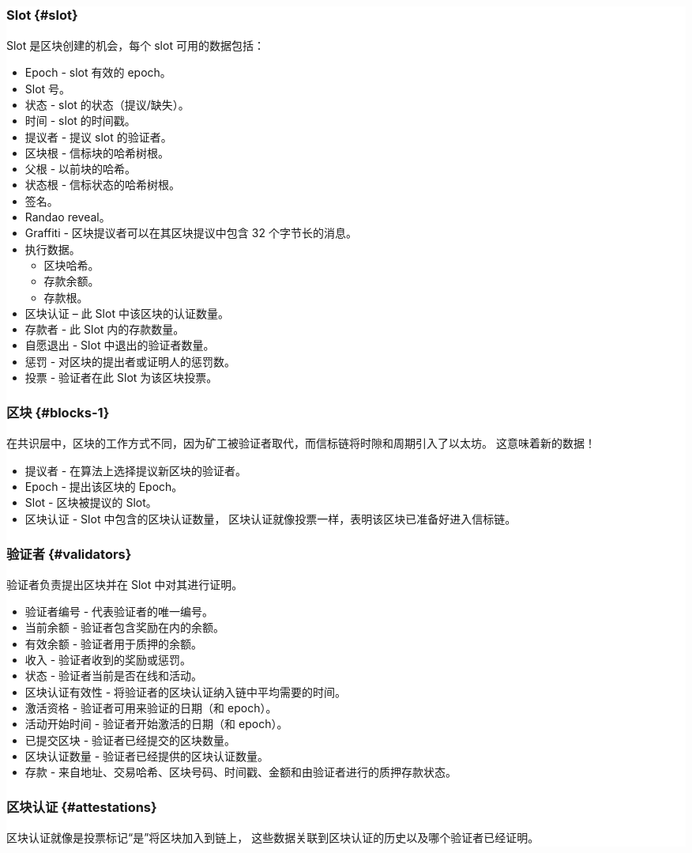 ### Slot {#slot}

Slot 是区块创建的机会，每个 slot 可用的数据包括：

- Epoch - slot 有效的 epoch。
- Slot 号。
- 状态 - slot 的状态（提议/缺失）。
- 时间 - slot 的时间戳。
- 提议者 - 提议 slot 的验证者。
- 区块根 - 信标块的哈希树根。
- 父根 - 以前块的哈希。
- 状态根 - 信标状态的哈希树根。
- 签名。
- Randao reveal。
- Graffiti - 区块提议者可以在其区块提议中包含 32 个字节长的消息。
- 执行数据。
  - 区块哈希。
  - 存款余额。
  - 存款根。
- 区块认证 – 此 Slot 中该区块的认证数量。
- 存款者 - 此 Slot 内的存款数量。
- 自愿退出 - Slot 中退出的验证者数量。
- 惩罚 - 对区块的提出者或证明人的惩罚数。
- 投票 - 验证者在此 Slot 为该区块投票。

### 区块 {#blocks-1}

在共识层中，区块的工作方式不同，因为矿工被验证者取代，而信标链将时隙和周期引入了以太坊。 这意味着新的数据！

- 提议者 - 在算法上选择提议新区块的验证者。
- Epoch - 提出该区块的 Epoch。
- Slot - 区块被提议的 Slot。
- 区块认证 - Slot 中包含的区块认证数量， 区块认证就像投票一样，表明该区块已准备好进入信标链。

### 验证者 {#validators}

验证者负责提出区块并在 Slot 中对其进行证明。

- 验证者编号 - 代表验证者的唯一编号。
- 当前余额 - 验证者包含奖励在内的余额。
- 有效余额 - 验证者用于质押的余额。
- 收入 - 验证者收到的奖励或惩罚。
- 状态 - 验证者当前是否在线和活动。
- 区块认证有效性 - 将验证者的区块认证纳入链中平均需要的时间。
- 激活资格 - 验证者可用来验证的日期（和 epoch）。
- 活动开始时间 - 验证者开始激活的日期（和 epoch）。
- 已提交区块 - 验证者已经提交的区块数量。
- 区块认证数量 - 验证者已经提供的区块认证数量。
- 存款 - 来自地址、交易哈希、区块号码、时间戳、金额和由验证者进行的质押存款状态。

### 区块认证 {#attestations}

区块认证就像是投票标记“是”将区块加入到链上， 这些数据关联到区块认证的历史以及哪个验证者已经证明。
